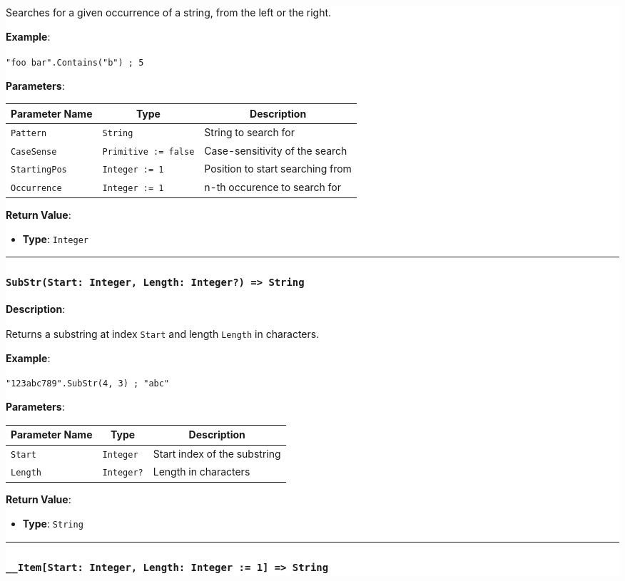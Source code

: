 Searches for a given occurrence of a string, from the left or the right.

**Example**:

```ahk
"foo bar".Contains("b") ; 5
```

**Parameters**:

| Parameter Name | Type                 | Description                      |
| -------------- | -------------------- | -------------------------------- |
| `Pattern`      | `String`             | String to search for             |
| `CaseSense`    | `Primitive := false` | Case-sensitivity of the search   |
| `StartingPos`  | `Integer := 1`       | Position to start searching from |
| `Occurrence`   | `Integer := 1`       | n-th occurence to search for     |

**Return Value**:

- **Type**: `Integer`

---

<a id="SubStr"></a>

### `SubStr(Start: Integer, Length: Integer?) => String`

**Description**:

Returns a substring at index `Start` and length `Length` in characters.

**Example**:

```ahk
"123abc789".SubStr(4, 3) ; "abc"
```

**Parameters**:

| Parameter Name | Type       | Description                  |
| -------------- | ---------- | ---------------------------- |
| `Start`        | `Integer`  | Start index of the substring |
| `Length`       | `Integer?` | Length in characters         |

**Return Value**:

- **Type**: `String`

---

<a id="__Item"></a>

### `__Item[Start: Integer, Length: Integer := 1] => String`
